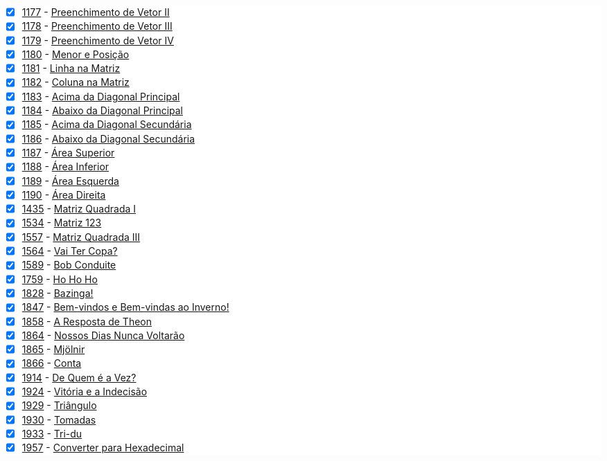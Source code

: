   - [x] [1177](https://www.urionlinejudge.com.br/judge/pt/problems/view/1177) - [Preenchimento de Vetor II](https://github.com/potigol/URI-Potigol/blob/master/src/1101-1200/1177.poti)
  - [x] [1178](https://www.urionlinejudge.com.br/judge/pt/problems/view/1178) - [Preenchimento de Vetor III](https://github.com/potigol/URI-Potigol/blob/master/src/1101-1200/1178.poti)
  - [x] [1179](https://www.urionlinejudge.com.br/judge/pt/problems/view/1179) - [Preenchimento de Vetor IV](https://github.com/potigol/URI-Potigol/blob/master/src/1101-1200/1179.poti)
  - [x] [1180](https://www.urionlinejudge.com.br/judge/pt/problems/view/1180) - [Menor e Posição](https://github.com/potigol/URI-Potigol/blob/master/src/1101-1200/1180.poti)
  - [x] [1181](https://www.urionlinejudge.com.br/judge/pt/problems/view/1181) - [Linha na Matriz](https://github.com/potigol/URI-Potigol/blob/master/src/1101-1200/1181.poti)
  - [x] [1182](https://www.urionlinejudge.com.br/judge/pt/problems/view/1182) - [Coluna na Matriz](https://github.com/potigol/URI-Potigol/blob/master/src/1101-1200/1182.poti)
  - [x] [1183](https://www.urionlinejudge.com.br/judge/pt/problems/view/1183) - [Acima da Diagonal Principal](https://github.com/potigol/URI-Potigol/blob/master/src/1101-1200/1183.poti)
  - [x] [1184](https://www.urionlinejudge.com.br/judge/pt/problems/view/1184) - [Abaixo da Diagonal Principal](https://github.com/potigol/URI-Potigol/blob/master/src/1101-1200/1184.poti)
  - [x] [1185](https://www.urionlinejudge.com.br/judge/pt/problems/view/1185) - [Acima da Diagonal Secundária](https://github.com/potigol/URI-Potigol/blob/master/src/1101-1200/1185.poti)
  - [x] [1186](https://www.urionlinejudge.com.br/judge/pt/problems/view/1186) - [Abaixo da Diagonal Secundária](https://github.com/potigol/URI-Potigol/blob/master/src/1101-1200/1186.poti)
  - [x] [1187](https://www.urionlinejudge.com.br/judge/pt/problems/view/1187) - [Área Superior](https://github.com/potigol/URI-Potigol/blob/master/src/1101-1200/1187.poti)
  - [x] [1188](https://www.urionlinejudge.com.br/judge/pt/problems/view/1188) - [Área Inferior](https://github.com/potigol/URI-Potigol/blob/master/src/1101-1200/1188.poti)
  - [x] [1189](https://www.urionlinejudge.com.br/judge/pt/problems/view/1189) - [Área Esquerda](https://github.com/potigol/URI-Potigol/blob/master/src/1101-1200/1189.poti)
  - [x] [1190](https://www.urionlinejudge.com.br/judge/pt/problems/view/1190) - [Área Direita](https://github.com/potigol/URI-Potigol/blob/master/src/1101-1200/1190.poti)
  - [x] [1435](https://www.urionlinejudge.com.br/judge/pt/problems/view/1435) - [Matriz Quadrada I](https://github.com/potigol/URI-Potigol/blob/master/src/1401-1500/1435.poti)
  - [x] [1534](https://www.urionlinejudge.com.br/judge/pt/problems/view/1534) - [Matriz 123](https://github.com/potigol/URI-Potigol/blob/master/src/1501-1600/1534.poti)
  - [x] [1557](https://www.urionlinejudge.com.br/judge/pt/problems/view/1557) - [Matriz Quadrada III](https://github.com/potigol/URI-Potigol/blob/master/src/1501-1600/1557.poti)
  - [x] [1564](https://www.urionlinejudge.com.br/judge/pt/problems/view/1564) - [Vai Ter Copa?](https://github.com/potigol/URI-Potigol/blob/master/src/1501-1600/1564.poti)
  - [x] [1589](https://www.urionlinejudge.com.br/judge/pt/problems/view/1589) - [Bob Conduite](https://github.com/potigol/URI-Potigol/blob/master/src/1501-1600/1589.poti)
  - [x] [1759](https://www.urionlinejudge.com.br/judge/pt/problems/view/1759) - [Ho Ho Ho](https://github.com/potigol/URI-Potigol/blob/master/src/1701-1800/1759.poti)
  - [x] [1828](https://www.urionlinejudge.com.br/judge/pt/problems/view/1828) - [Bazinga!](https://github.com/potigol/URI-Potigol/blob/master/src/1801-1900/1828.poti)
  - [x] [1847](https://www.urionlinejudge.com.br/judge/pt/problems/view/1847) - [Bem-vindos e Bem-vindas ao Inverno!](https://github.com/potigol/URI-Potigol/blob/master/src/1801-1900/1847.poti)
  - [x] [1858](https://www.urionlinejudge.com.br/judge/pt/problems/view/1858) - [A Resposta de Theon](https://github.com/potigol/URI-Potigol/blob/master/src/1801-1900/1858.poti)
  - [x] [1864](https://www.urionlinejudge.com.br/judge/pt/problems/view/1864) - [Nossos Dias Nunca Voltarão](https://github.com/potigol/URI-Potigol/blob/master/src/1801-1900/1864.poti)
  - [x] [1865](https://www.urionlinejudge.com.br/judge/pt/problems/view/1865) - [Mjölnir](https://github.com/potigol/URI-Potigol/blob/master/src/1801-1900/1865.poti)
  - [x] [1866](https://www.urionlinejudge.com.br/judge/pt/problems/view/1866) - [Conta](https://github.com/potigol/URI-Potigol/blob/master/src/1801-1900/1866.poti)
  - [x] [1914](https://www.urionlinejudge.com.br/judge/pt/problems/view/1914) - [De Quem é a Vez?](https://github.com/potigol/URI-Potigol/blob/master/src/1901-2000/1914.poti)
  - [x] [1924](https://www.urionlinejudge.com.br/judge/pt/problems/view/1924) - [Vitória e a Indecisão](https://github.com/potigol/URI-Potigol/blob/master/src/1901-2000/1924.poti)
  - [x] [1929](https://www.urionlinejudge.com.br/judge/pt/problems/view/1929) - [Triângulo](https://github.com/potigol/URI-Potigol/blob/master/src/1901-2000/1929.poti)
  - [x] [1930](https://www.urionlinejudge.com.br/judge/pt/problems/view/1930) - [Tomadas](https://github.com/potigol/URI-Potigol/blob/master/src/1901-2000/1930.poti)
  - [x] [1933](https://www.urionlinejudge.com.br/judge/pt/problems/view/1933) - [Tri-du](https://github.com/potigol/URI-Potigol/blob/master/src/1901-2000/1933.poti)
  - [x] [1957](https://www.urionlinejudge.com.br/judge/pt/problems/view/1957) - [Converter para Hexadecimal](https://github.com/potigol/URI-Potigol/blob/master/src/1901-2000/1957.poti)
